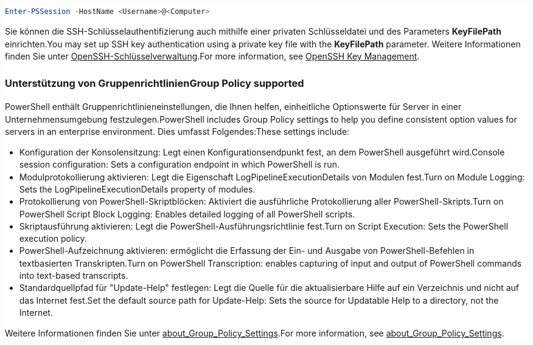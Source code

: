 ```powershell
Enter-PSSession -HostName <Username>@<Computer>
```

<span data-ttu-id="f0001-208">Sie können die SSH-Schlüsselauthentifizierung auch mithilfe einer privaten Schlüsseldatei und des Parameters **KeyFilePath** einrichten.</span><span class="sxs-lookup"><span data-stu-id="f0001-208">You may set up SSH key authentication using a private key file with the **KeyFilePath** parameter.</span></span>
<span data-ttu-id="f0001-209">Weitere Informationen finden Sie unter [OpenSSH-Schlüsselverwaltung](/windows-server/administration/openssh/openssh_keymanagement).</span><span class="sxs-lookup"><span data-stu-id="f0001-209">For more information, see [OpenSSH Key Management](/windows-server/administration/openssh/openssh_keymanagement).</span></span>

### <a name="group-policy-supported"></a><span data-ttu-id="f0001-210">Unterstützung von Gruppenrichtlinien</span><span class="sxs-lookup"><span data-stu-id="f0001-210">Group Policy supported</span></span>

<span data-ttu-id="f0001-211">PowerShell enthält Gruppenrichtlinieneinstellungen, die Ihnen helfen, einheitliche Optionswerte für Server in einer Unternehmensumgebung festzulegen.</span><span class="sxs-lookup"><span data-stu-id="f0001-211">PowerShell includes Group Policy settings to help you define consistent option values for servers in an enterprise environment.</span></span> <span data-ttu-id="f0001-212">Dies umfasst Folgendes:</span><span class="sxs-lookup"><span data-stu-id="f0001-212">These settings include:</span></span>

- <span data-ttu-id="f0001-213">Konfiguration der Konsolensitzung: Legt einen Konfigurationsendpunkt fest, an dem PowerShell ausgeführt wird.</span><span class="sxs-lookup"><span data-stu-id="f0001-213">Console session configuration: Sets a configuration endpoint in which PowerShell is run.</span></span>
- <span data-ttu-id="f0001-214">Modulprotokollierung aktivieren: Legt die Eigenschaft LogPipelineExecutionDetails von Modulen fest.</span><span class="sxs-lookup"><span data-stu-id="f0001-214">Turn on Module Logging: Sets the LogPipelineExecutionDetails property of modules.</span></span>
- <span data-ttu-id="f0001-215">Protokollierung von PowerShell-Skriptblöcken: Aktiviert die ausführliche Protokollierung aller PowerShell-Skripts.</span><span class="sxs-lookup"><span data-stu-id="f0001-215">Turn on PowerShell Script Block Logging: Enables detailed logging of all PowerShell scripts.</span></span>
- <span data-ttu-id="f0001-216">Skriptausführung aktivieren: Legt die PowerShell-Ausführungsrichtlinie fest.</span><span class="sxs-lookup"><span data-stu-id="f0001-216">Turn on Script Execution: Sets the PowerShell execution policy.</span></span>
- <span data-ttu-id="f0001-217">PowerShell-Aufzeichnung aktivieren: ermöglicht die Erfassung der Ein- und Ausgabe von PowerShell-Befehlen in textbasierten Transkripten.</span><span class="sxs-lookup"><span data-stu-id="f0001-217">Turn on PowerShell Transcription: enables capturing of input and output of PowerShell commands into text-based transcripts.</span></span>
- <span data-ttu-id="f0001-218">Standardquellpfad für "Update-Help" festlegen: Legt die Quelle für die aktualisierbare Hilfe auf ein Verzeichnis und nicht auf das Internet fest.</span><span class="sxs-lookup"><span data-stu-id="f0001-218">Set the default source path for Update-Help: Sets the source for Updatable Help to a directory, not the Internet.</span></span>

<span data-ttu-id="f0001-219">Weitere Informationen finden Sie unter [about_Group_Policy_Settings](/powershell/module/microsoft.powershell.core/about/about_group_policy_settings).</span><span class="sxs-lookup"><span data-stu-id="f0001-219">For more information, see [about_Group_Policy_Settings](/powershell/module/microsoft.powershell.core/about/about_group_policy_settings).</span></span>
